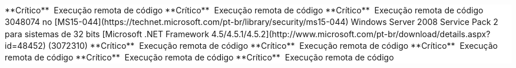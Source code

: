 </td>
<td style="border:1px solid black;">
**Crítico**   
Execução remota de código

</td>
<td style="border:1px solid black;">
**Crítico**   
Execução remota de código

</td>
<td style="border:1px solid black;">
**Crítico**   
Execução remota de código

</td>
<td style="border:1px solid black;">
3048074 no [MS15-044](https://technet.microsoft.com/pt-br/library/security/ms15-044)

</td>
</tr>
<tr>
<td style="border:1px solid black;">
Windows Server 2008 Service Pack 2 para sistemas de 32 bits

</td>
<td style="border:1px solid black;">
[Microsoft .NET Framework 4.5/4.5.1/4.5.2](http://www.microsoft.com/pt-br/download/details.aspx?id=48452)  
(3072310)

</td>
<td style="border:1px solid black;">
**Crítico**   
Execução remota de código

</td>
<td style="border:1px solid black;">
**Crítico**   
Execução remota de código

</td>
<td style="border:1px solid black;">
**Crítico**   
Execução remota de código

</td>
<td style="border:1px solid black;">
**Crítico**   
Execução remota de código

</td>
<td style="border:1px solid black;">
**Crítico**   
Execução remota de código
